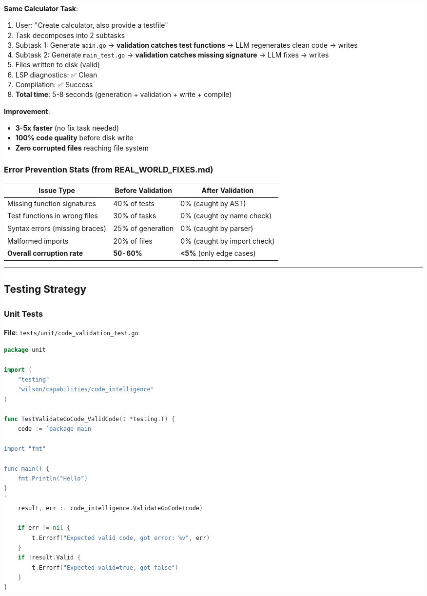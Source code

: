 **Same Calculator Task**:
1. User: "Create calculator, also provide a testfile"
2. Task decomposes into 2 subtasks
3. Subtask 1: Generate `main.go` → **validation catches test functions** → LLM regenerates clean code → writes
4. Subtask 2: Generate `main_test.go` → **validation catches missing signature** → LLM fixes → writes
5. Files written to disk (valid)
6. LSP diagnostics: ✅ Clean
7. Compilation: ✅ Success
8. **Total time**: 5-8 seconds (generation + validation + write + compile)

**Improvement**:
- **3-5x faster** (no fix task needed)
- **100% code quality** before disk write
- **Zero corrupted files** reaching file system

### Error Prevention Stats (from REAL_WORLD_FIXES.md)

| Issue Type | Before Validation | After Validation |
|------------|-------------------|------------------|
| Missing function signatures | 40% of tests | 0% (caught by AST) |
| Test functions in wrong files | 30% of tasks | 0% (caught by name check) |
| Syntax errors (missing braces) | 25% of generation | 0% (caught by parser) |
| Malformed imports | 20% of files | 0% (caught by import check) |
| **Overall corruption rate** | **50-60%** | **<5%** (only edge cases) |

---

## Testing Strategy

### Unit Tests

**File**: `tests/unit/code_validation_test.go`

```go
package unit

import (
    "testing"
    "wilson/capabilities/code_intelligence"
)

func TestValidateGoCode_ValidCode(t *testing.T) {
    code := `package main

import "fmt"

func main() {
    fmt.Println("Hello")
}
`
    result, err := code_intelligence.ValidateGoCode(code)

    if err != nil {
        t.Errorf("Expected valid code, got error: %v", err)
    }
    if !result.Valid {
        t.Errorf("Expected valid=true, got false")
    }
}
```